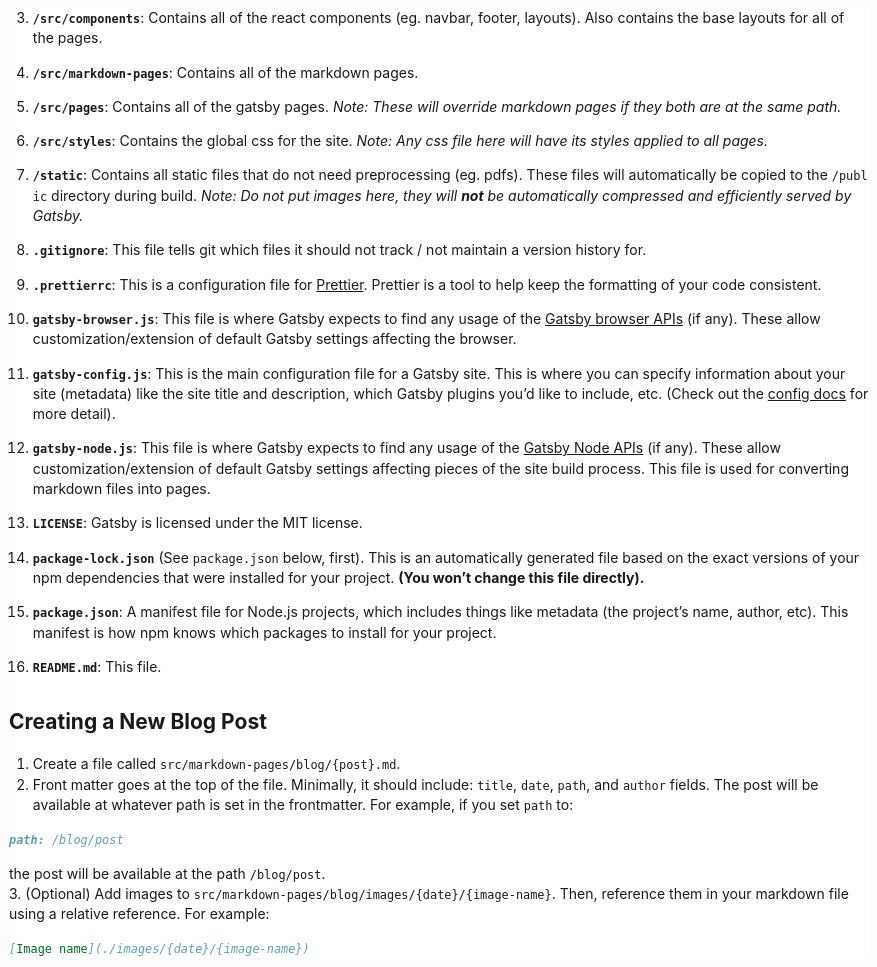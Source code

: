 3.  **`/src/components`**: Contains all of the react components (eg. navbar, footer, layouts). Also contains the base layouts for all of the pages.

4.  **`/src/markdown-pages`**: Contains all of the markdown pages.

5.  **`/src/pages`**: Contains all of the gatsby pages. *Note: These will override markdown pages if they both are at the same path.*

6.  **`/src/styles`**: Contains the global css for the site. *Note: Any css file here will have its styles applied to all pages.*

7.  **`/static`**: Contains all static files that do not need preprocessing (eg. pdfs). These files will automatically be copied to the `/public` directory during build. *Note: Do not put images here, they will **not** be automatically compressed and efficiently served by Gatsby.*

8.  **`.gitignore`**: This file tells git which files it should not track / not maintain a version history for.

9.  **`.prettierrc`**: This is a configuration file for [Prettier](https://prettier.io/). Prettier is a tool to help keep the formatting of your code consistent.

10. **`gatsby-browser.js`**: This file is where Gatsby expects to find any usage of the [Gatsby browser APIs](https://www.gatsbyjs.org/docs/browser-apis/) (if any). These allow customization/extension of default Gatsby settings affecting the browser.

11. **`gatsby-config.js`**: This is the main configuration file for a Gatsby site. This is where you can specify information about your site (metadata) like the site title and description, which Gatsby plugins you’d like to include, etc. (Check out the [config docs](https://www.gatsbyjs.org/docs/gatsby-config/) for more detail).

12. **`gatsby-node.js`**: This file is where Gatsby expects to find any usage of the [Gatsby Node APIs](https://www.gatsbyjs.org/docs/node-apis/) (if any). These allow customization/extension of default Gatsby settings affecting pieces of the site build process. This file is used for converting markdown files into pages.

13. **`LICENSE`**: Gatsby is licensed under the MIT license.

14. **`package-lock.json`** (See `package.json` below, first). This is an automatically generated file based on the exact versions of your npm dependencies that were installed for your project. **(You won’t change this file directly).**

15. **`package.json`**: A manifest file for Node.js projects, which includes things like metadata (the project’s name, author, etc). This manifest is how npm knows which packages to install for your project.

16. **`README.md`**: This file.

## Creating a New Blog Post
1. Create a file called `src/markdown-pages/blog/{post}.md`.
2. Front matter goes at the top of the file. Minimally, it should include: `title`, `date`, `path`, and `author` fields. The post will be available at whatever path is set in the frontmatter. For example, if you set `path` to:
```markdown
path: /blog/post
```
the post will be available at the path `/blog/post`.  
3. (Optional) Add images to `src/markdown-pages/blog/images/{date}/{image-name}`. Then, reference them in your markdown file using a relative reference. For example:
```markdown
[Image name](./images/{date}/{image-name})
```
